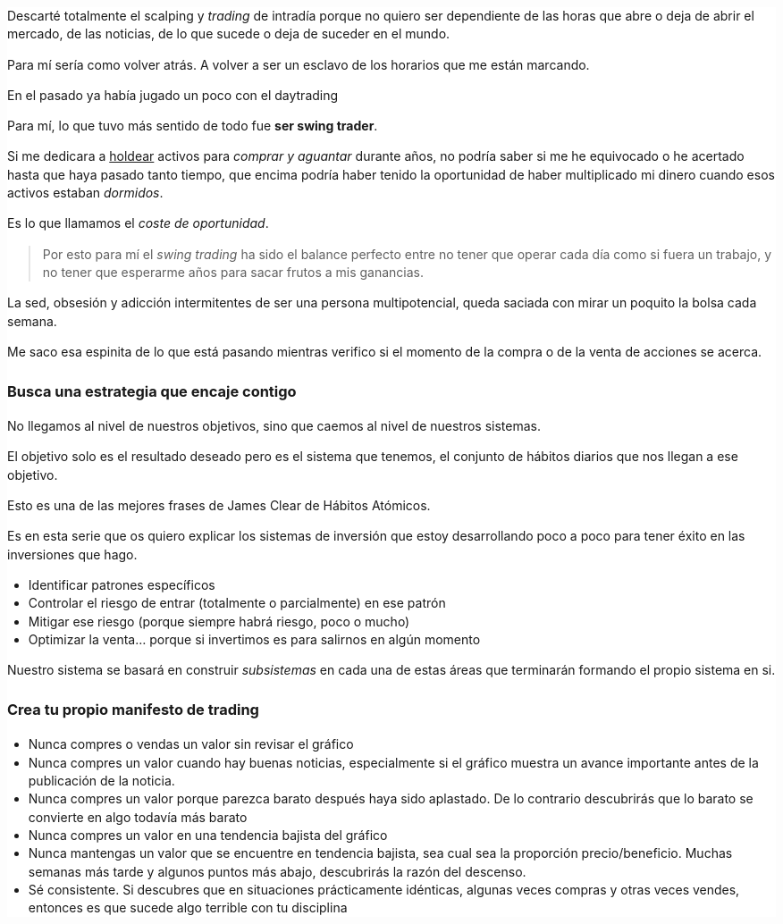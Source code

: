 Descarté totalmente el scalping y _trading_ de intradía porque no quiero ser dependiente de las horas que abre o deja de abrir el mercado, de las noticias, de lo que sucede o deja de suceder en el mundo.

Para mí sería como volver atrás. A volver a ser un esclavo de los horarios que me están marcando.

En el pasado ya había jugado un poco con el daytrading

Para mí, lo que tuvo más sentido de todo fue **ser swing trader**.

Si me dedicara a [holdear](./que-es-holdear-criptomonedas) activos para _comprar y aguantar_ durante años, no podría saber si me he equivocado o he acertado hasta que haya pasado tanto tiempo, que encima podría haber tenido la oportunidad de haber multiplicado mi dinero cuando esos activos estaban _dormidos_.

Es lo que llamamos el _coste de oportunidad_.

> Por esto para mí el _swing trading_ ha sido el balance perfecto entre no tener que operar cada día como si fuera un trabajo, y no tener que esperarme años para sacar frutos a mis ganancias.

La sed, obsesión y adicción intermitentes de ser una persona multipotencial, queda saciada con mirar un poquito la bolsa cada semana.

Me saco esa espinita de lo que está pasando mientras verifico si el momento de la compra o de la venta de acciones se acerca.

### Busca una estrategia que encaje contigo

No llegamos al nivel de nuestros objetivos, sino que caemos al nivel de nuestros sistemas.

El objetivo solo es el resultado deseado pero es el sistema que tenemos, el conjunto de hábitos diarios que nos llegan a ese objetivo.

Esto es una de las mejores frases de James Clear de Hábitos Atómicos.

Es en esta serie que os quiero explicar los sistemas de inversión que estoy desarrollando poco a poco para tener éxito en las inversiones que hago.

- Identificar patrones específicos
- Controlar el riesgo de entrar (totalmente o parcialmente) en ese patrón
- Mitigar ese riesgo (porque siempre habrá riesgo, poco o mucho)
- Optimizar la venta… porque si invertimos es para salirnos en algún momento

Nuestro sistema se basará en construir _subsistemas_ en cada una de estas áreas que terminarán formando el propio sistema en si.

### Crea tu propio manifesto de trading

- Nunca compres o vendas un valor sin revisar el gráfico
- Nunca compres un valor cuando hay buenas noticias, especialmente si el gráfico muestra un avance importante antes de la publicación de la noticia.
- Nunca compres un valor porque parezca barato después haya sido aplastado. De lo contrario descubrirás que lo barato se convierte en algo todavía más barato
- Nunca compres un valor en una tendencia bajista del gráfico
- Nunca mantengas un valor que se encuentre en tendencia bajista, sea cual sea la proporción precio/beneficio. Muchas semanas más tarde y algunos puntos más abajo, descubrirás la razón del descenso.
- Sé consistente. Si descubres que en situaciones prácticamente idénticas, algunas veces compras y otras veces vendes, entonces es que sucede algo terrible con tu disciplina
